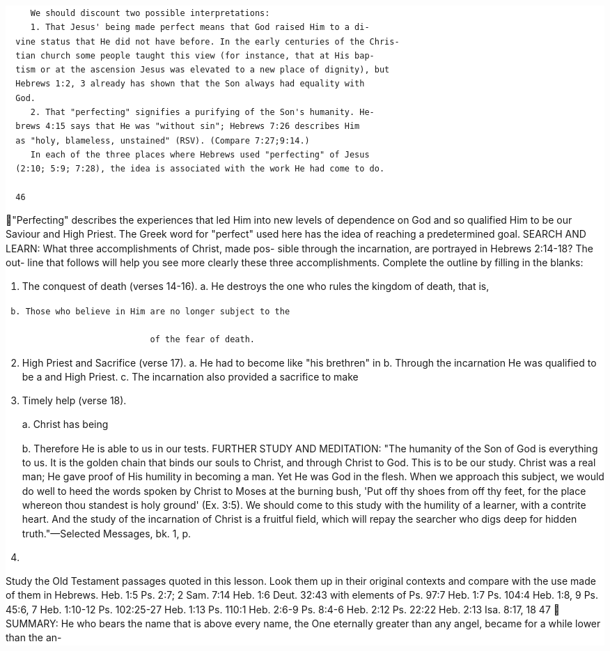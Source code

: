          We should discount two possible interpretations:
         1. That Jesus' being made perfect means that God raised Him to a di-
      vine status that He did not have before. In the early centuries of the Chris-
      tian church some people taught this view (for instance, that at His bap-
      tism or at the ascension Jesus was elevated to a new place of dignity), but
      Hebrews 1:2, 3 already has shown that the Son always had equality with
      God.
         2. That "perfecting" signifies a purifying of the Son's humanity. He-
      brews 4:15 says that He was "without sin"; Hebrews 7:26 describes Him
      as "holy, blameless, unstained" (RSV). (Compare 7:27;9:14.)
         In each of the three places where Hebrews used "perfecting" of Jesus
      (2:10; 5:9; 7:28), the idea is associated with the work He had come to do.

      46
"Perfecting" describes the experiences that led Him into new levels of
dependence on God and so qualified Him to be our Saviour and High
Priest. The Greek word for "perfect" used here has the idea of reaching a
predetermined goal.
SEARCH AND LEARN: What three accomplishments of Christ, made pos-
sible through the incarnation, are portrayed in Hebrews 2:14-18? The out-
line that follows will help you see more clearly these three accomplishments.
Complete the outline by filling in the blanks:
   1. The conquest of death (verses 14-16).
      a. He destroys the one who rules the kingdom of death, that is,


     b. Those who believe in Him are no longer subject to the

                                 of the fear of death.
  2. High Priest and Sacrifice (verse 17).
     a. He had to become like "his brethren" in
     b. Through the incarnation He was qualified to be a
        and                                  High Priest.
     c. The incarnation also provided a sacrifice to make
  3. Timely help (verse 18).

     a. Christ has                          being

      b. Therefore He is able to                             us in our tests.
FURTHER STUDY AND MEDITATION:
   "The humanity of the Son of God is everything to us. It is the golden
chain that binds our souls to Christ, and through Christ to God. This is to
be our study. Christ was a real man; He gave proof of His humility in
becoming a man. Yet He was God in the flesh. When we approach this
subject, we would do well to heed the words spoken by Christ to Moses
at the burning bush, 'Put off thy shoes from off thy feet, for the place
whereon thou standest is holy ground' (Ex. 3:5). We should come to this
study with the humility of a learner, with a contrite heart. And the study
of the incarnation of Christ is a fruitful field, which will repay the
searcher who digs deep for hidden truth."—Selected Messages, bk. 1, p.
244.
   Study the Old Testament passages quoted in this lesson. Look them up
in their original contexts and compare with the use made of them in
Hebrews.
   Heb. 1:5              Ps. 2:7; 2 Sam. 7:14
   Heb. 1:6              Deut. 32:43 with elements of Ps. 97:7
   Heb. 1:7              Ps. 104:4
   Heb. 1:8, 9           Ps. 45:6, 7
   Heb. 1:10-12          Ps. 102:25-27
   Heb. 1:13             Ps. 110:1
   Heb. 2:6-9            Ps. 8:4-6
   Heb. 2:12             Ps. 22:22
   Heb. 2:13             Isa. 8:17, 18
                                                                           47
 SUMMARY: He who bears the name that is above every name, the One
 eternally greater than any angel, became for a while lower than the an-